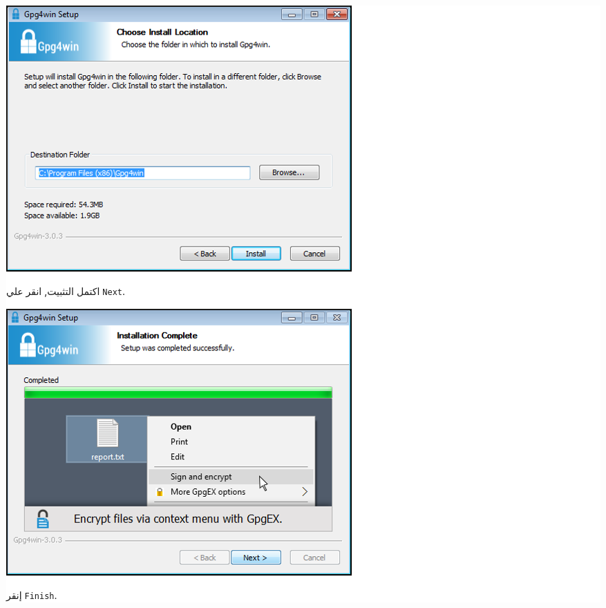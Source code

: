 ![gpg4win installer location](/img/resources/user-guides/en/verify_binary_windows_beginner/verify-win_gpg4win-install.png)

اكتمل التثبيت, انقر علي `Next`.

![gpg4win installer complete](/img/resources/user-guides/en/verify_binary_windows_beginner/verify-win_gpg4win-install-complete.png)

إنقر `Finish`.
